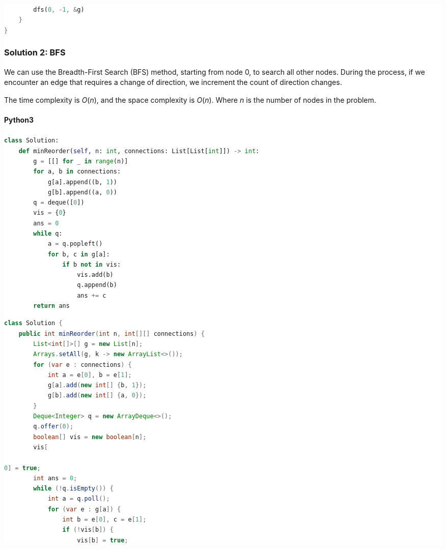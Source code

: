 ```rust
        dfs(0, -1, &g)
    }
}
```







### Solution 2: BFS

We can use the Breadth-First Search (BFS) method, starting from node $0$, to search all other nodes. During the process, if we encounter an edge that requires a change of direction, we increment the count of direction changes.

The time complexity is $O(n)$, and the space complexity is $O(n)$. Where $n$ is the number of nodes in the problem.



#### Python3

```python
class Solution:
    def minReorder(self, n: int, connections: List[List[int]]) -> int:
        g = [[] for _ in range(n)]
        for a, b in connections:
            g[a].append((b, 1))
            g[b].append((a, 0))
        q = deque([0])
        vis = {0}
        ans = 0
        while q:
            a = q.popleft()
            for b, c in g[a]:
                if b not in vis:
                    vis.add(b)
                    q.append(b)
                    ans += c
        return ans
```

```java
class Solution {
    public int minReorder(int n, int[][] connections) {
        List<int[]>[] g = new List[n];
        Arrays.setAll(g, k -> new ArrayList<>());
        for (var e : connections) {
            int a = e[0], b = e[1];
            g[a].add(new int[] {b, 1});
            g[b].add(new int[] {a, 0});
        }
        Deque<Integer> q = new ArrayDeque<>();
        q.offer(0);
        boolean[] vis = new boolean[n];
        vis[

0] = true;
        int ans = 0;
        while (!q.isEmpty()) {
            int a = q.poll();
            for (var e : g[a]) {
                int b = e[0], c = e[1];
                if (!vis[b]) {
                    vis[b] = true;
```